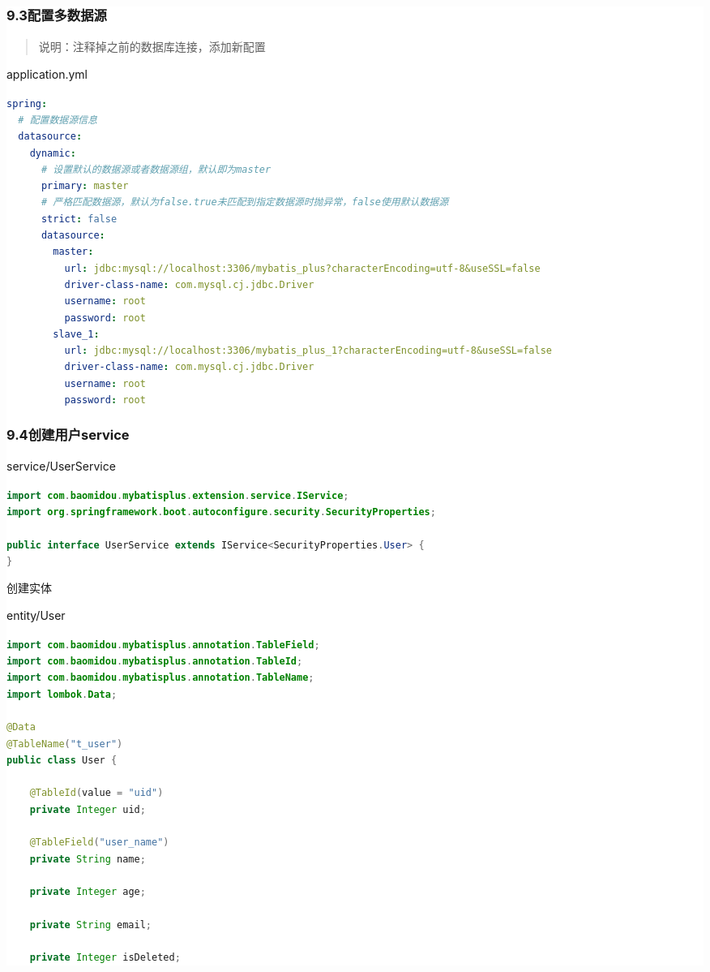 ### 9.3配置多数据源

> 说明：注释掉之前的数据库连接，添加新配置

application.yml

```yml
spring:
  # 配置数据源信息
  datasource:
    dynamic:
      # 设置默认的数据源或者数据源组，默认即为master
      primary: master
      # 严格匹配数据源，默认为false.true未匹配到指定数据源时抛异常，false使用默认数据源
      strict: false
      datasource:
        master:
          url: jdbc:mysql://localhost:3306/mybatis_plus?characterEncoding=utf-8&useSSL=false
          driver-class-name: com.mysql.cj.jdbc.Driver
          username: root
          password: root
        slave_1:
          url: jdbc:mysql://localhost:3306/mybatis_plus_1?characterEncoding=utf-8&useSSL=false
          driver-class-name: com.mysql.cj.jdbc.Driver
          username: root
          password: root

```

### 9.4创建用户service

service/UserService

```java
import com.baomidou.mybatisplus.extension.service.IService;
import org.springframework.boot.autoconfigure.security.SecurityProperties;

public interface UserService extends IService<SecurityProperties.User> {
}
```

创建实体

entity/User

```java
import com.baomidou.mybatisplus.annotation.TableField;
import com.baomidou.mybatisplus.annotation.TableId;
import com.baomidou.mybatisplus.annotation.TableName;
import lombok.Data;

@Data
@TableName("t_user")
public class User {

    @TableId(value = "uid")
    private Integer uid;

    @TableField("user_name")
    private String name;

    private Integer age;

    private String email;

    private Integer isDeleted;

```